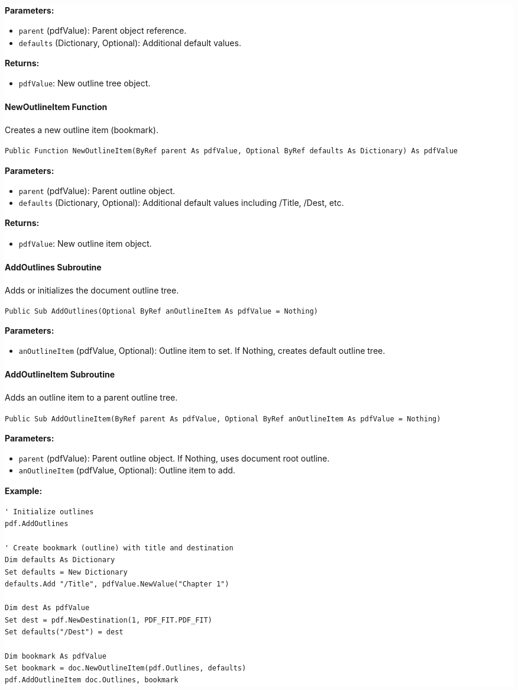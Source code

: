 **Parameters:**
- `parent` (pdfValue): Parent object reference.
- `defaults` (Dictionary, Optional): Additional default values.

**Returns:**
- `pdfValue`: New outline tree object.

#### NewOutlineItem Function
Creates a new outline item (bookmark).

```vba
Public Function NewOutlineItem(ByRef parent As pdfValue, Optional ByRef defaults As Dictionary) As pdfValue
```

**Parameters:**
- `parent` (pdfValue): Parent outline object.
- `defaults` (Dictionary, Optional): Additional default values including /Title, /Dest, etc.

**Returns:**
- `pdfValue`: New outline item object.

#### AddOutlines Subroutine
Adds or initializes the document outline tree.

```vba
Public Sub AddOutlines(Optional ByRef anOutlineItem As pdfValue = Nothing)
```

**Parameters:**
- `anOutlineItem` (pdfValue, Optional): Outline item to set. If Nothing, creates default outline tree.

#### AddOutlineItem Subroutine
Adds an outline item to a parent outline tree.

```vba
Public Sub AddOutlineItem(ByRef parent As pdfValue, Optional ByRef anOutlineItem As pdfValue = Nothing)
```

**Parameters:**
- `parent` (pdfValue): Parent outline object. If Nothing, uses document root outline.
- `anOutlineItem` (pdfValue, Optional): Outline item to add.

**Example:**
```vba
' Initialize outlines
pdf.AddOutlines

' Create bookmark (outline) with title and destination
Dim defaults As Dictionary
Set defaults = New Dictionary
defaults.Add "/Title", pdfValue.NewValue("Chapter 1")

Dim dest As pdfValue
Set dest = pdf.NewDestination(1, PDF_FIT.PDF_FIT)
Set defaults("/Dest") = dest

Dim bookmark As pdfValue
Set bookmark = doc.NewOutlineItem(pdf.Outlines, defaults)
pdf.AddOutlineItem doc.Outlines, bookmark
```
